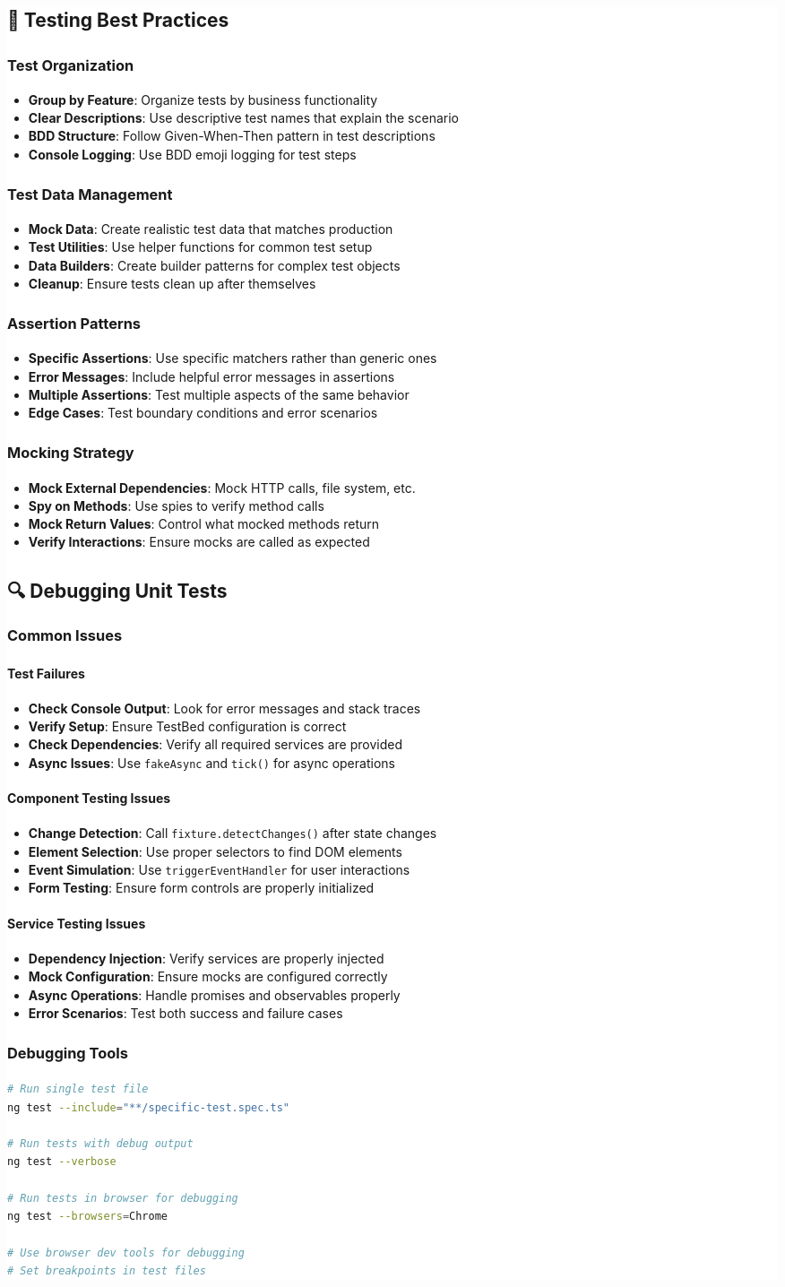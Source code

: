## 🎯 **Testing Best Practices**

### **Test Organization**
- **Group by Feature**: Organize tests by business functionality
- **Clear Descriptions**: Use descriptive test names that explain the scenario
- **BDD Structure**: Follow Given-When-Then pattern in test descriptions
- **Console Logging**: Use BDD emoji logging for test steps

### **Test Data Management**
- **Mock Data**: Create realistic test data that matches production
- **Test Utilities**: Use helper functions for common test setup
- **Data Builders**: Create builder patterns for complex test objects
- **Cleanup**: Ensure tests clean up after themselves

### **Assertion Patterns**
- **Specific Assertions**: Use specific matchers rather than generic ones
- **Error Messages**: Include helpful error messages in assertions
- **Multiple Assertions**: Test multiple aspects of the same behavior
- **Edge Cases**: Test boundary conditions and error scenarios

### **Mocking Strategy**
- **Mock External Dependencies**: Mock HTTP calls, file system, etc.
- **Spy on Methods**: Use spies to verify method calls
- **Mock Return Values**: Control what mocked methods return
- **Verify Interactions**: Ensure mocks are called as expected

## 🔍 **Debugging Unit Tests**

### **Common Issues**

#### **Test Failures**
- **Check Console Output**: Look for error messages and stack traces
- **Verify Setup**: Ensure TestBed configuration is correct
- **Check Dependencies**: Verify all required services are provided
- **Async Issues**: Use `fakeAsync` and `tick()` for async operations

#### **Component Testing Issues**
- **Change Detection**: Call `fixture.detectChanges()` after state changes
- **Element Selection**: Use proper selectors to find DOM elements
- **Event Simulation**: Use `triggerEventHandler` for user interactions
- **Form Testing**: Ensure form controls are properly initialized

#### **Service Testing Issues**
- **Dependency Injection**: Verify services are properly injected
- **Mock Configuration**: Ensure mocks are configured correctly
- **Async Operations**: Handle promises and observables properly
- **Error Scenarios**: Test both success and failure cases

### **Debugging Tools**
```bash
# Run single test file
ng test --include="**/specific-test.spec.ts"

# Run tests with debug output
ng test --verbose

# Run tests in browser for debugging
ng test --browsers=Chrome

# Use browser dev tools for debugging
# Set breakpoints in test files
```